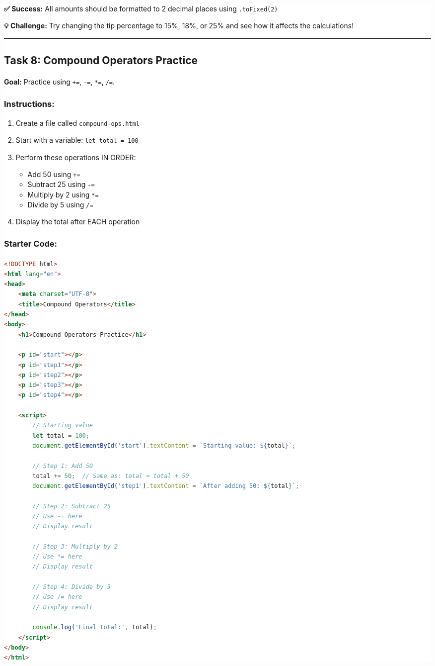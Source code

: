 **✅ Success:** All amounts should be formatted to 2 decimal places using `.toFixed(2)`

**💡 Challenge:** Try changing the tip percentage to 15%, 18%, or 25% and see how it affects the calculations!

---

## Task 8: Compound Operators Practice

**Goal:** Practice using `+=`, `-=`, `*=`, `/=`.

### Instructions:
1. Create a file called `compound-ops.html`
2. Start with a variable: `let total = 100`
3. Perform these operations IN ORDER:
   - Add 50 using `+=`
   - Subtract 25 using `-=`
   - Multiply by 2 using `*=`
   - Divide by 5 using `/=`

4. Display the total after EACH operation

### Starter Code:
```html
<!DOCTYPE html>
<html lang="en">
<head>
    <meta charset="UTF-8">
    <title>Compound Operators</title>
</head>
<body>
    <h1>Compound Operators Practice</h1>
    
    <p id="start"></p>
    <p id="step1"></p>
    <p id="step2"></p>
    <p id="step3"></p>
    <p id="step4"></p>
    
    <script>
        // Starting value
        let total = 100;
        document.getElementById('start').textContent = `Starting value: ${total}`;
        
        // Step 1: Add 50
        total += 50;  // Same as: total = total + 50
        document.getElementById('step1').textContent = `After adding 50: ${total}`;
        
        // Step 2: Subtract 25
        // Use -= here
        // Display result
        
        // Step 3: Multiply by 2
        // Use *= here
        // Display result
        
        // Step 4: Divide by 5
        // Use /= here
        // Display result
        
        console.log('Final total:', total);
    </script>
</body>
</html>
```